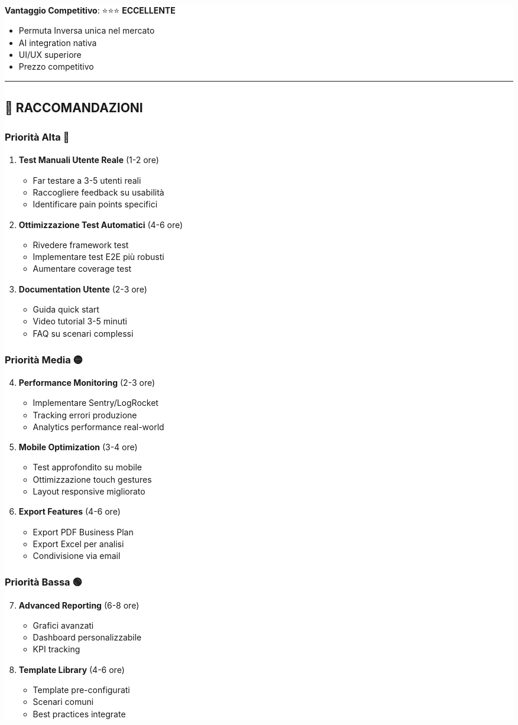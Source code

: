 
**Vantaggio Competitivo**: ⭐⭐⭐ **ECCELLENTE**
- Permuta Inversa unica nel mercato
- AI integration nativa
- UI/UX superiore
- Prezzo competitivo

---

## 🎯 RACCOMANDAZIONI

### Priorità Alta 🔴
1. **Test Manuali Utente Reale** (1-2 ore)
   - Far testare a 3-5 utenti reali
   - Raccogliere feedback su usabilità
   - Identificare pain points specifici

2. **Ottimizzazione Test Automatici** (4-6 ore)
   - Rivedere framework test
   - Implementare test E2E più robusti
   - Aumentare coverage test

3. **Documentation Utente** (2-3 ore)
   - Guida quick start
   - Video tutorial 3-5 minuti
   - FAQ su scenari complessi

### Priorità Media 🟡
4. **Performance Monitoring** (2-3 ore)
   - Implementare Sentry/LogRocket
   - Tracking errori produzione
   - Analytics performance real-world

5. **Mobile Optimization** (3-4 ore)
   - Test approfondito su mobile
   - Ottimizzazione touch gestures
   - Layout responsive migliorato

6. **Export Features** (4-6 ore)
   - Export PDF Business Plan
   - Export Excel per analisi
   - Condivisione via email

### Priorità Bassa 🟢
7. **Advanced Reporting** (6-8 ore)
   - Grafici avanzati
   - Dashboard personalizzabile
   - KPI tracking

8. **Template Library** (4-6 ore)
   - Template pre-configurati
   - Scenari comuni
   - Best practices integrate
